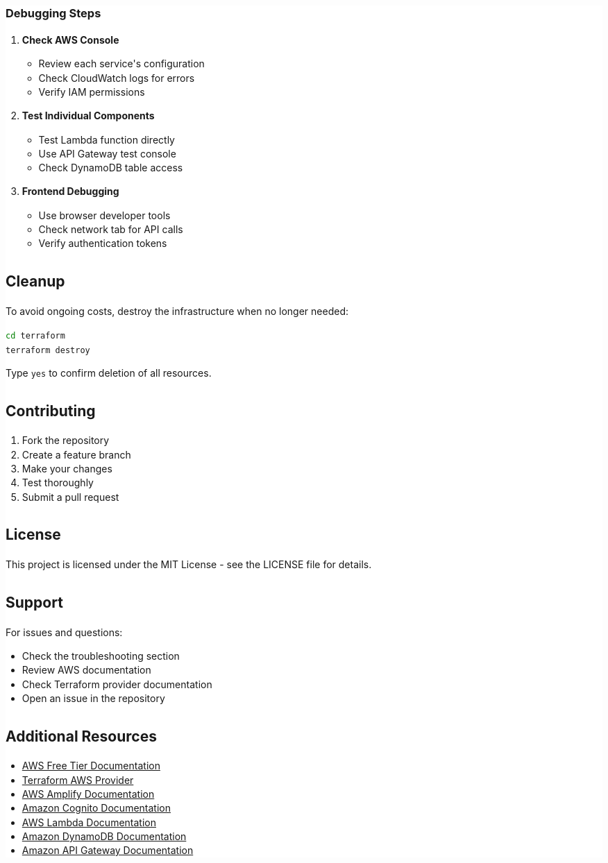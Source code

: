 ### Debugging Steps

1. **Check AWS Console**
   - Review each service's configuration
   - Check CloudWatch logs for errors
   - Verify IAM permissions

2. **Test Individual Components**
   - Test Lambda function directly
   - Use API Gateway test console
   - Check DynamoDB table access

3. **Frontend Debugging**
   - Use browser developer tools
   - Check network tab for API calls
   - Verify authentication tokens

## Cleanup

To avoid ongoing costs, destroy the infrastructure when no longer needed:

```bash
cd terraform
terraform destroy
```

Type `yes` to confirm deletion of all resources.

## Contributing

1. Fork the repository
2. Create a feature branch
3. Make your changes
4. Test thoroughly
5. Submit a pull request

## License

This project is licensed under the MIT License - see the LICENSE file for details.

## Support

For issues and questions:
- Check the troubleshooting section
- Review AWS documentation
- Check Terraform provider documentation
- Open an issue in the repository

## Additional Resources

- [AWS Free Tier Documentation](https://aws.amazon.com/free/)
- [Terraform AWS Provider](https://registry.terraform.io/providers/hashicorp/aws/latest)
- [AWS Amplify Documentation](https://docs.amplify.aws/)
- [Amazon Cognito Documentation](https://docs.aws.amazon.com/cognito/)
- [AWS Lambda Documentation](https://docs.aws.amazon.com/lambda/)
- [Amazon DynamoDB Documentation](https://docs.aws.amazon.com/dynamodb/)
- [Amazon API Gateway Documentation](https://docs.aws.amazon.com/apigateway/)

